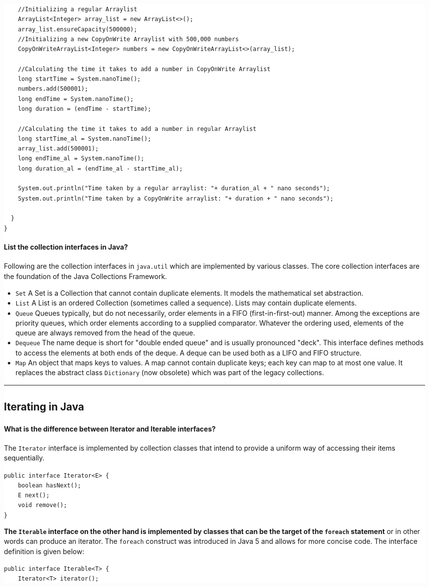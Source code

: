 ```
    //Initializing a regular Arraylist
    ArrayList<Integer> array_list = new ArrayList<>();
    array_list.ensureCapacity(500000);
    //Initializing a new CopyOnWrite Arraylist with 500,000 numbers
    CopyOnWriteArrayList<Integer> numbers = new CopyOnWriteArrayList<>(array_list);

    //Calculating the time it takes to add a number in CopyOnWrite Arraylist
    long startTime = System.nanoTime();
    numbers.add(500001); 
    long endTime = System.nanoTime();
    long duration = (endTime - startTime);
                
    //Calculating the time it takes to add a number in regular Arraylist
    long startTime_al = System.nanoTime();
    array_list.add(500001); 
    long endTime_al = System.nanoTime();
    long duration_al = (endTime_al - startTime_al);

    System.out.println("Time taken by a regular arraylist: "+ duration_al + " nano seconds"); 
    System.out.println("Time taken by a CopyOnWrite arraylist: "+ duration + " nano seconds"); 

  } 
}
```

#### List the collection interfaces in Java?
Following are the collection interfaces in `java.util` which are implemented by various classes. The core collection interfaces are the foundation of the Java Collections Framework.
- `Set` A Set is a Collection that cannot contain duplicate elements. It models the mathematical set abstraction.
- `List` A List is an ordered Collection (sometimes called a sequence). Lists may contain duplicate elements.
- `Queue` Queues typically, but do not necessarily, order elements in a FIFO (first-in-first-out) manner. Among the exceptions are priority queues, which order elements according to a supplied comparator. Whatever the ordering used, elements of the queue are always removed from the head of the queue.
- `Dequeue` The name deque is short for "double ended queue" and is usually pronounced "deck". This interface defines methods to access the elements at both ends of the deque. A deque can be used both as a LIFO and FIFO structure.
- `Map` An object that maps keys to values. A map cannot contain duplicate keys; each key can map to at most one value. It replaces the abstract class `Dictionary` (now obsolete) which was part of the legacy collections.

---
## Iterating in Java
#### What is the difference between Iterator and Iterable interfaces?
The `Iterator` interface is implemented by collection classes that intend to provide a uniform way of accessing their items sequentially.
```
public interface Iterator<E> {
    boolean hasNext();
    E next(); 
    void remove();
}
```
**The `Iterable` interface on the other hand is implemented by classes that can be the target of the `foreach` statement** or in other words can produce an iterator. The `foreach` construct was introduced in Java 5 and allows for more concise code. The interface definition is given below:
```
public interface Iterable<T> {
    Iterator<T> iterator();
```